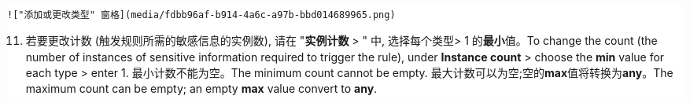     !["添加或更改类型" 窗格](media/fdbb96af-b914-4a6c-a97b-bbd014689965.png)
  
11. <span data-ttu-id="9cbe8-168">若要更改计数 (触发规则所需的敏感信息的实例数), 请在 "**实例计数** \> " 中, 选择每个类型\> 1 的**最小**值。</span><span class="sxs-lookup"><span data-stu-id="9cbe8-168">To change the count (the number of instances of sensitive information required to trigger the rule), under **Instance count** \> choose the **min** value for each type \> enter 1.</span></span> <span data-ttu-id="9cbe8-169">最小计数不能为空。</span><span class="sxs-lookup"><span data-stu-id="9cbe8-169">The minimum count cannot be empty.</span></span> <span data-ttu-id="9cbe8-170">最大计数可以为空;空的**max**值将转换为**any**。</span><span class="sxs-lookup"><span data-stu-id="9cbe8-170">The maximum count can be empty; an empty **max** value convert to **any**.</span></span>
    